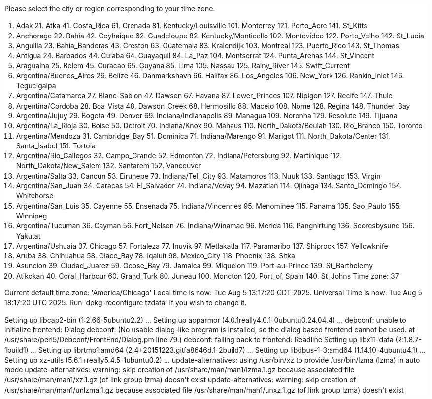 Please select the city or region corresponding to your time zone.

  1. Adak                     21. Atka            41. Costa_Rica    61. Grenada               81. Kentucky/Louisville  101. Monterrey               121. Porto_Acre     141. St_Kitts
  2. Anchorage                22. Bahia           42. Coyhaique     62. Guadeloupe            82. Kentucky/Monticello  102. Montevideo              122. Porto_Velho    142. St_Lucia
  3. Anguilla                 23. Bahia_Banderas  43. Creston       63. Guatemala             83. Kralendijk           103. Montreal                123. Puerto_Rico    143. St_Thomas
  4. Antigua                  24. Barbados        44. Cuiaba        64. Guayaquil             84. La_Paz               104. Montserrat              124. Punta_Arenas   144. St_Vincent
  5. Araguaina                25. Belem           45. Curacao       65. Guyana                85. Lima                 105. Nassau                  125. Rainy_River    145. Swift_Current
  6. Argentina/Buenos_Aires   26. Belize          46. Danmarkshavn  66. Halifax               86. Los_Angeles          106. New_York                126. Rankin_Inlet   146. Tegucigalpa
  7. Argentina/Catamarca      27. Blanc-Sablon    47. Dawson        67. Havana                87. Lower_Princes        107. Nipigon                 127. Recife         147. Thule
  8. Argentina/Cordoba        28. Boa_Vista       48. Dawson_Creek  68. Hermosillo            88. Maceio               108. Nome                    128. Regina         148. Thunder_Bay
  9. Argentina/Jujuy          29. Bogota          49. Denver        69. Indiana/Indianapolis  89. Managua              109. Noronha                 129. Resolute       149. Tijuana
  10. Argentina/La_Rioja      30. Boise           50. Detroit       70. Indiana/Knox          90. Manaus               110. North_Dakota/Beulah     130. Rio_Branco     150. Toronto
  11. Argentina/Mendoza       31. Cambridge_Bay   51. Dominica      71. Indiana/Marengo       91. Marigot              111. North_Dakota/Center     131. Santa_Isabel   151. Tortola
  12. Argentina/Rio_Gallegos  32. Campo_Grande    52. Edmonton      72. Indiana/Petersburg    92. Martinique           112. North_Dakota/New_Salem  132. Santarem       152. Vancouver
  13. Argentina/Salta         33. Cancun          53. Eirunepe      73. Indiana/Tell_City     93. Matamoros            113. Nuuk                    133. Santiago       153. Virgin
  14. Argentina/San_Juan      34. Caracas         54. El_Salvador   74. Indiana/Vevay         94. Mazatlan             114. Ojinaga                 134. Santo_Domingo  154. Whitehorse
  15. Argentina/San_Luis      35. Cayenne         55. Ensenada      75. Indiana/Vincennes     95. Menominee            115. Panama                  135. Sao_Paulo      155. Winnipeg
  16. Argentina/Tucuman       36. Cayman          56. Fort_Nelson   76. Indiana/Winamac       96. Merida               116. Pangnirtung             136. Scoresbysund   156. Yakutat
  17. Argentina/Ushuaia       37. Chicago         57. Fortaleza     77. Inuvik                97. Metlakatla           117. Paramaribo              137. Shiprock       157. Yellowknife
  18. Aruba                   38. Chihuahua       58. Glace_Bay     78. Iqaluit               98. Mexico_City          118. Phoenix                 138. Sitka
  19. Asuncion                39. Ciudad_Juarez   59. Goose_Bay     79. Jamaica               99. Miquelon             119. Port-au-Prince          139. St_Barthelemy
  20. Atikokan                40. Coral_Harbour   60. Grand_Turk    80. Juneau                100. Moncton             120. Port_of_Spain           140. St_Johns
Time zone: 37


Current default time zone: 'America/Chicago'
Local time is now:      Tue Aug  5 13:17:20 CDT 2025.
Universal Time is now:  Tue Aug  5 18:17:20 UTC 2025.
Run 'dpkg-reconfigure tzdata' if you wish to change it.

Setting up libcap2-bin (1:2.66-5ubuntu2.2) ...
Setting up apparmor (4.0.1really4.0.1-0ubuntu0.24.04.4) ...
debconf: unable to initialize frontend: Dialog
debconf: (No usable dialog-like program is installed, so the dialog based frontend cannot be used. at /usr/share/perl5/Debconf/FrontEnd/Dialog.pm line 79.)
debconf: falling back to frontend: Readline
Setting up libx11-data (2:1.8.7-1build1) ...
Setting up librtmp1:amd64 (2.4+20151223.gitfa8646d.1-2build7) ...
Setting up libdbus-1-3:amd64 (1.14.10-4ubuntu4.1) ...
Setting up xz-utils (5.6.1+really5.4.5-1ubuntu0.2) ...
update-alternatives: using /usr/bin/xz to provide /usr/bin/lzma (lzma) in auto mode
update-alternatives: warning: skip creation of /usr/share/man/man1/lzma.1.gz because associated file /usr/share/man/man1/xz.1.gz (of link group lzma) doesn't exist
update-alternatives: warning: skip creation of /usr/share/man/man1/unlzma.1.gz because associated file /usr/share/man/man1/unxz.1.gz (of link group lzma) doesn't exist